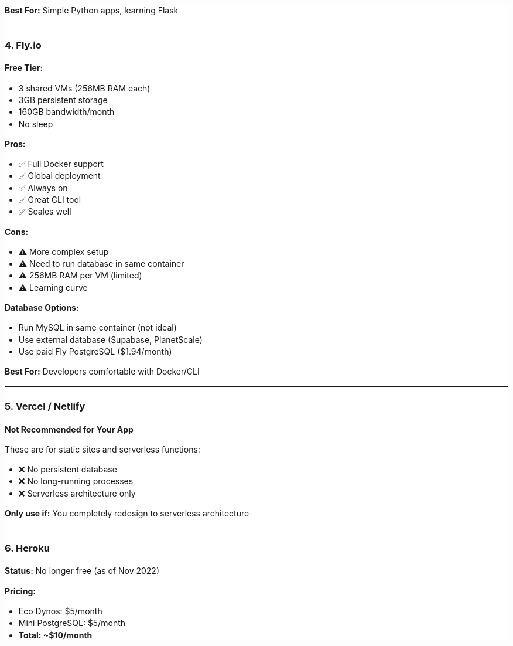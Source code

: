 **Best For:** Simple Python apps, learning Flask

---

### 4. Fly.io

**Free Tier:**
- 3 shared VMs (256MB RAM each)
- 3GB persistent storage
- 160GB bandwidth/month
- No sleep

**Pros:**
- ✅ Full Docker support
- ✅ Global deployment
- ✅ Always on
- ✅ Great CLI tool
- ✅ Scales well

**Cons:**
- ⚠️ More complex setup
- ⚠️ Need to run database in same container
- ⚠️ 256MB RAM per VM (limited)
- ⚠️ Learning curve

**Database Options:**
- Run MySQL in same container (not ideal)
- Use external database (Supabase, PlanetScale)
- Use paid Fly PostgreSQL ($1.94/month)

**Best For:** Developers comfortable with Docker/CLI

---

### 5. Vercel / Netlify

**Not Recommended for Your App**

These are for static sites and serverless functions:
- ❌ No persistent database
- ❌ No long-running processes
- ❌ Serverless architecture only

**Only use if:** You completely redesign to serverless architecture

---

### 6. Heroku

**Status:** No longer free (as of Nov 2022)

**Pricing:**
- Eco Dynos: $5/month
- Mini PostgreSQL: $5/month
- **Total: ~$10/month**
